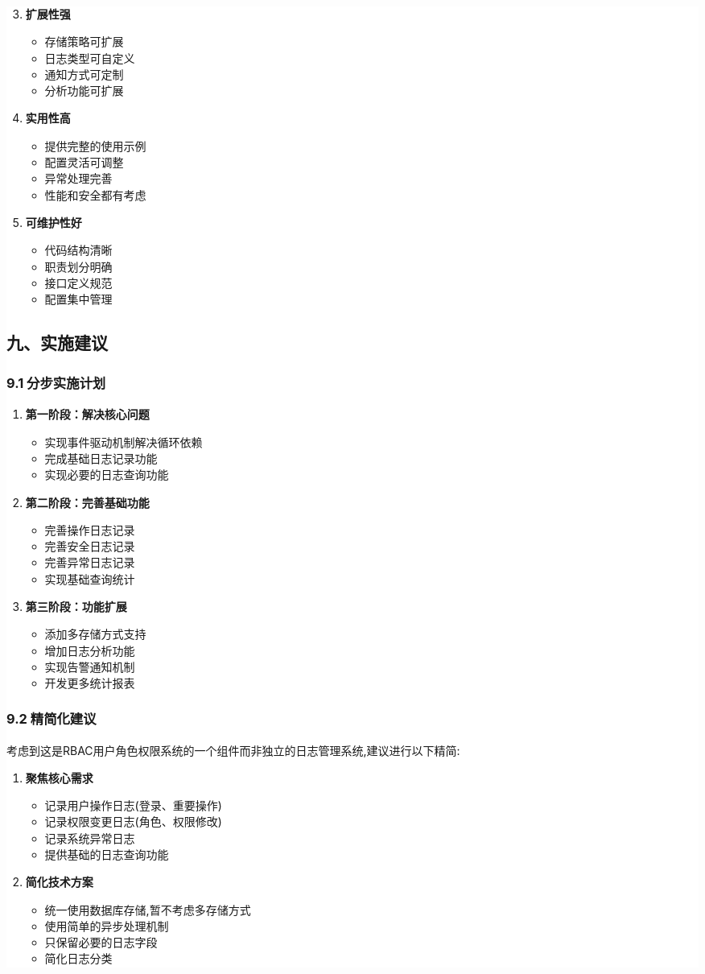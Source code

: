 3. **扩展性强**
   - 存储策略可扩展
   - 日志类型可自定义
   - 通知方式可定制
   - 分析功能可扩展

4. **实用性高**
   - 提供完整的使用示例
   - 配置灵活可调整
   - 异常处理完善
   - 性能和安全都有考虑

5. **可维护性好**
   - 代码结构清晰
   - 职责划分明确
   - 接口定义规范
   - 配置集中管理

## 九、实施建议

### 9.1 分步实施计划
1. **第一阶段：解决核心问题**
   - 实现事件驱动机制解决循环依赖
   - 完成基础日志记录功能
   - 实现必要的日志查询功能

2. **第二阶段：完善基础功能**
   - 完善操作日志记录
   - 完善安全日志记录
   - 完善异常日志记录
   - 实现基础查询统计

3. **第三阶段：功能扩展**
   - 添加多存储方式支持
   - 增加日志分析功能
   - 实现告警通知机制
   - 开发更多统计报表

### 9.2 精简化建议
考虑到这是RBAC用户角色权限系统的一个组件而非独立的日志管理系统,建议进行以下精简:

1. **聚焦核心需求**
   - 记录用户操作日志(登录、重要操作)
   - 记录权限变更日志(角色、权限修改)
   - 记录系统异常日志
   - 提供基础的日志查询功能

2. **简化技术方案**
   - 统一使用数据库存储,暂不考虑多存储方式
   - 使用简单的异步处理机制
   - 只保留必要的日志字段
   - 简化日志分类

